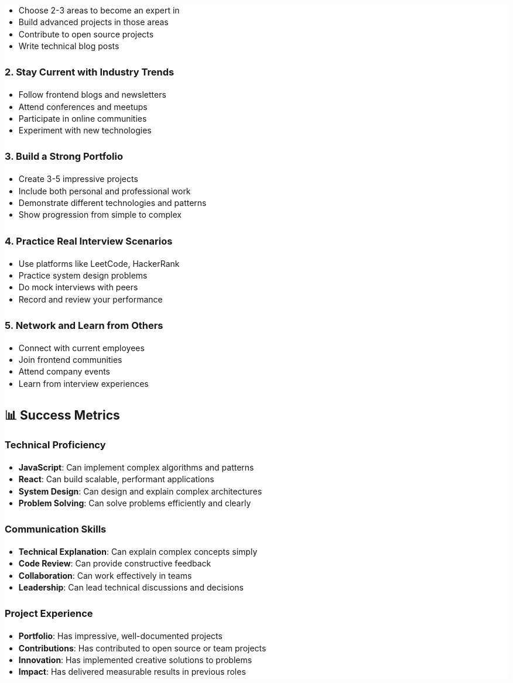 - Choose 2-3 areas to become an expert in
- Build advanced projects in those areas
- Contribute to open source projects
- Write technical blog posts

### 2. **Stay Current with Industry Trends**

- Follow frontend blogs and newsletters
- Attend conferences and meetups
- Participate in online communities
- Experiment with new technologies

### 3. **Build a Strong Portfolio**

- Create 3-5 impressive projects
- Include both personal and professional work
- Demonstrate different technologies and patterns
- Show progression from simple to complex

### 4. **Practice Real Interview Scenarios**

- Use platforms like LeetCode, HackerRank
- Practice system design problems
- Do mock interviews with peers
- Record and review your performance

### 5. **Network and Learn from Others**

- Connect with current employees
- Join frontend communities
- Attend company events
- Learn from interview experiences

## 📊 Success Metrics

### Technical Proficiency

- **JavaScript**: Can implement complex algorithms and patterns
- **React**: Can build scalable, performant applications
- **System Design**: Can design and explain complex architectures
- **Problem Solving**: Can solve problems efficiently and clearly

### Communication Skills

- **Technical Explanation**: Can explain complex concepts simply
- **Code Review**: Can provide constructive feedback
- **Collaboration**: Can work effectively in teams
- **Leadership**: Can lead technical discussions and decisions

### Project Experience

- **Portfolio**: Has impressive, well-documented projects
- **Contributions**: Has contributed to open source or team projects
- **Innovation**: Has implemented creative solutions to problems
- **Impact**: Has delivered measurable results in previous roles

